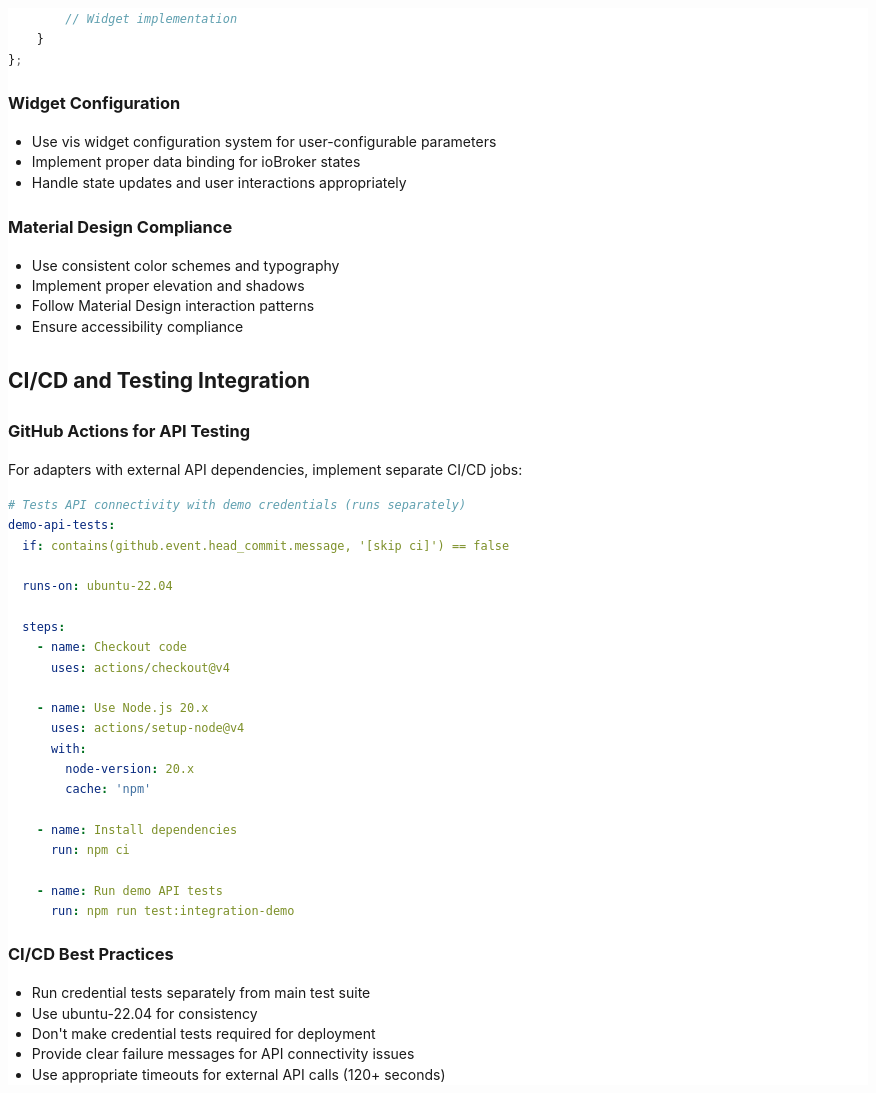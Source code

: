 ```javascript
        // Widget implementation
    }
};
```

### Widget Configuration
- Use vis widget configuration system for user-configurable parameters
- Implement proper data binding for ioBroker states
- Handle state updates and user interactions appropriately

### Material Design Compliance
- Use consistent color schemes and typography
- Implement proper elevation and shadows
- Follow Material Design interaction patterns
- Ensure accessibility compliance

## CI/CD and Testing Integration

### GitHub Actions for API Testing
For adapters with external API dependencies, implement separate CI/CD jobs:

```yaml
# Tests API connectivity with demo credentials (runs separately)
demo-api-tests:
  if: contains(github.event.head_commit.message, '[skip ci]') == false
  
  runs-on: ubuntu-22.04
  
  steps:
    - name: Checkout code
      uses: actions/checkout@v4
      
    - name: Use Node.js 20.x
      uses: actions/setup-node@v4
      with:
        node-version: 20.x
        cache: 'npm'
        
    - name: Install dependencies
      run: npm ci
      
    - name: Run demo API tests
      run: npm run test:integration-demo
```

### CI/CD Best Practices
- Run credential tests separately from main test suite
- Use ubuntu-22.04 for consistency
- Don't make credential tests required for deployment
- Provide clear failure messages for API connectivity issues
- Use appropriate timeouts for external API calls (120+ seconds)
